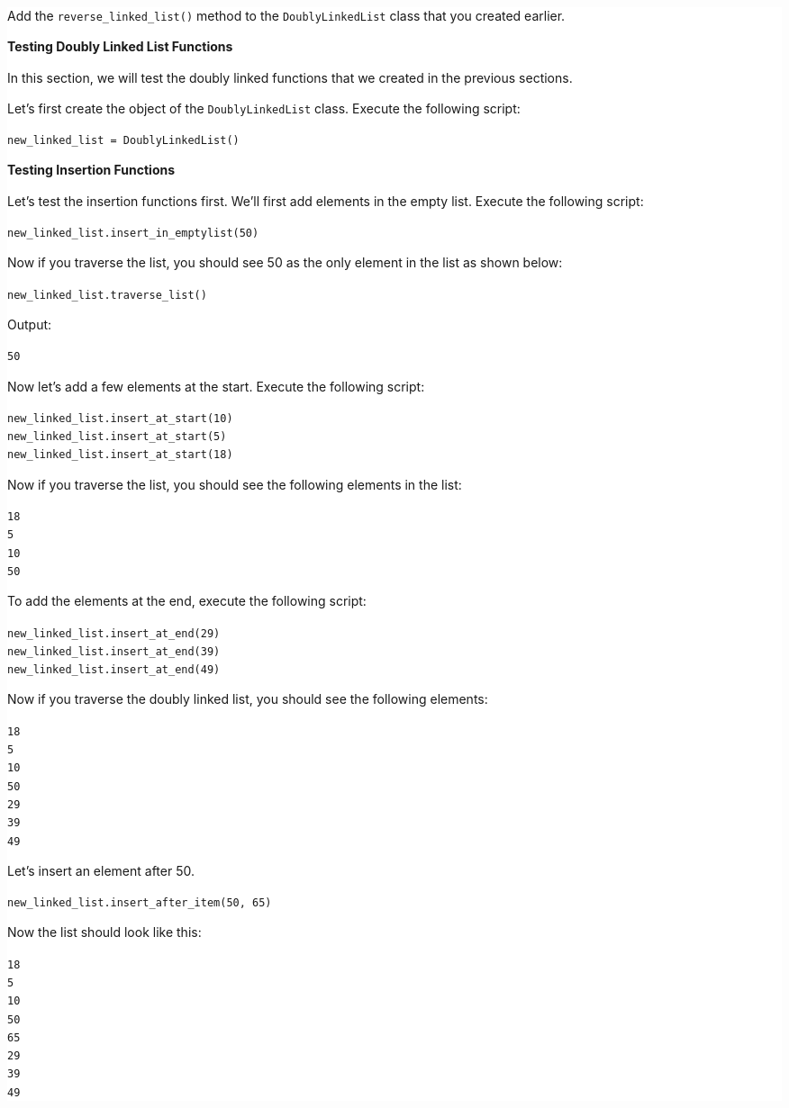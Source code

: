 Add the `reverse_linked_list()` method to the `DoublyLinkedList` class that you created earlier.

**Testing Doubly Linked List Functions**

In this section, we will test the doubly linked functions that we created in the previous sections.

Let’s first create the object of the `DoublyLinkedList` class. Execute the following script:

    new_linked_list = DoublyLinkedList()

**Testing Insertion Functions**

Let’s test the insertion functions first. We’ll first add elements in the empty list. Execute the following script:

    new_linked_list.insert_in_emptylist(50)

Now if you traverse the list, you should see 50 as the only element in the list as shown below:

    new_linked_list.traverse_list()

Output:

    50

Now let’s add a few elements at the start. Execute the following script:

    new_linked_list.insert_at_start(10)
    new_linked_list.insert_at_start(5)
    new_linked_list.insert_at_start(18)

Now if you traverse the list, you should see the following elements in the list:

    18
    5
    10
    50

To add the elements at the end, execute the following script:

    new_linked_list.insert_at_end(29)
    new_linked_list.insert_at_end(39)
    new_linked_list.insert_at_end(49)

Now if you traverse the doubly linked list, you should see the following elements:

    18
    5
    10
    50
    29
    39
    49

Let’s insert an element after 50.

    new_linked_list.insert_after_item(50, 65)

Now the list should look like this:

    18
    5
    10
    50
    65
    29
    39
    49
